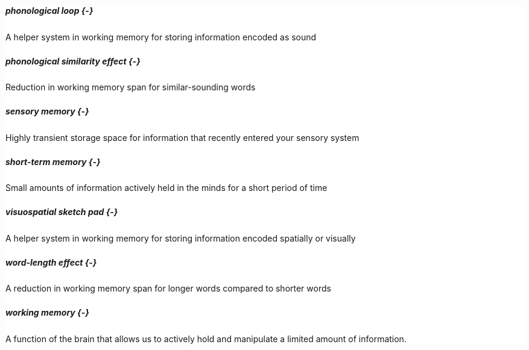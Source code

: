 ##### phonological loop {-}

A helper system in working memory for storing information encoded as sound

##### phonological similarity effect {-}

Reduction in working memory span for similar-sounding words

##### sensory memory {-}

Highly transient storage space for information that recently entered your sensory system

##### short-term memory {-}

Small amounts of information actively held in the minds for a short period of time

##### visuospatial sketch pad {-}

A helper system in working memory for storing information encoded spatially or visually

##### word-length effect {-}

A reduction in working memory span for longer words compared to shorter words

##### working memory {-}

A function of the brain that allows us to actively hold and manipulate a limited amount of information.

